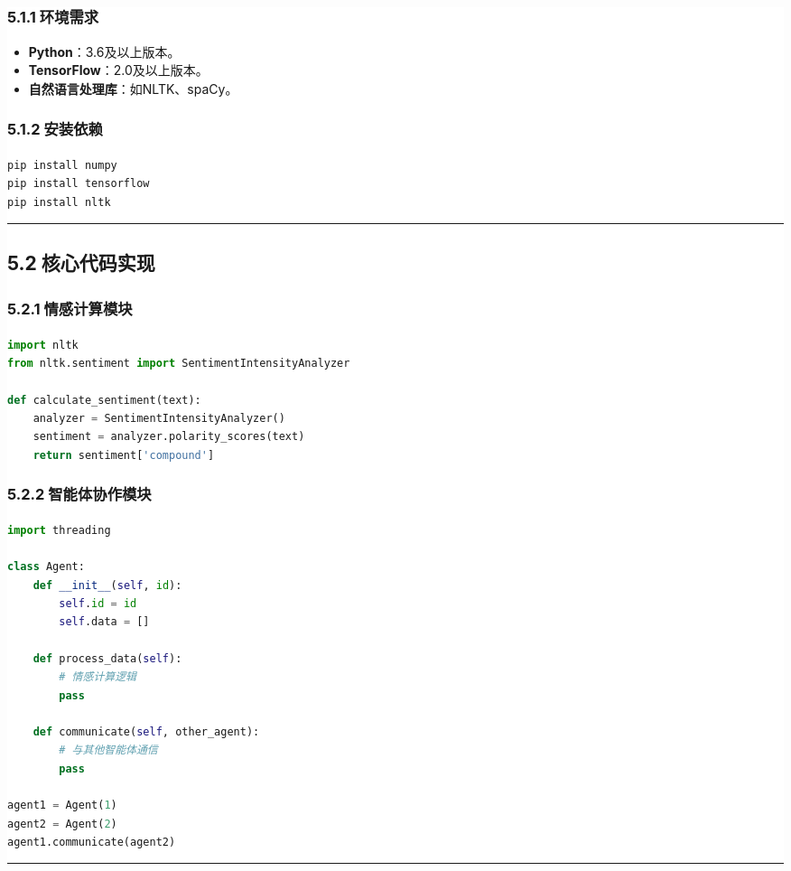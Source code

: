 ### 5.1.1 环境需求  
- **Python**：3.6及以上版本。  
- **TensorFlow**：2.0及以上版本。  
- **自然语言处理库**：如NLTK、spaCy。  

### 5.1.2 安装依赖  
```bash
pip install numpy
pip install tensorflow
pip install nltk
```

---

## 5.2 核心代码实现

### 5.2.1 情感计算模块  
```python
import nltk
from nltk.sentiment import SentimentIntensityAnalyzer

def calculate_sentiment(text):
    analyzer = SentimentIntensityAnalyzer()
    sentiment = analyzer.polarity_scores(text)
    return sentiment['compound']
```

### 5.2.2 智能体协作模块  
```python
import threading

class Agent:
    def __init__(self, id):
        self.id = id
        self.data = []

    def process_data(self):
        # 情感计算逻辑
        pass

    def communicate(self, other_agent):
        # 与其他智能体通信
        pass

agent1 = Agent(1)
agent2 = Agent(2)
agent1.communicate(agent2)
```

---
